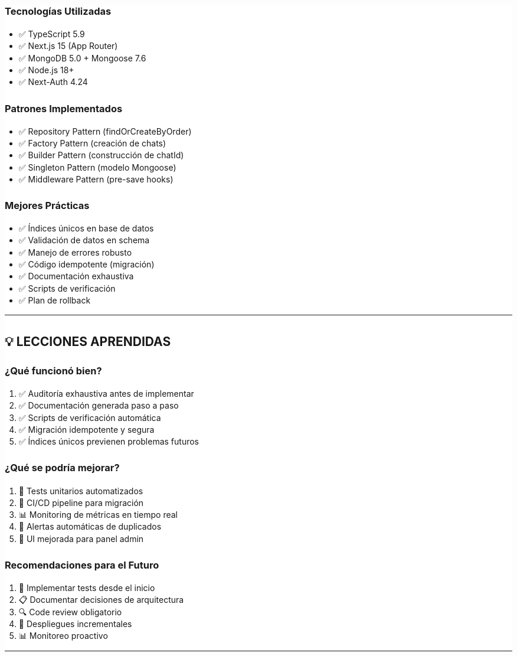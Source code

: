 ### Tecnologías Utilizadas
- ✅ TypeScript 5.9
- ✅ Next.js 15 (App Router)
- ✅ MongoDB 5.0 + Mongoose 7.6
- ✅ Node.js 18+
- ✅ Next-Auth 4.24

### Patrones Implementados
- ✅ Repository Pattern (findOrCreateByOrder)
- ✅ Factory Pattern (creación de chats)
- ✅ Builder Pattern (construcción de chatId)
- ✅ Singleton Pattern (modelo Mongoose)
- ✅ Middleware Pattern (pre-save hooks)

### Mejores Prácticas
- ✅ Índices únicos en base de datos
- ✅ Validación de datos en schema
- ✅ Manejo de errores robusto
- ✅ Código idempotente (migración)
- ✅ Documentación exhaustiva
- ✅ Scripts de verificación
- ✅ Plan de rollback

---

## 💡 LECCIONES APRENDIDAS

### ¿Qué funcionó bien?
1. ✅ Auditoría exhaustiva antes de implementar
2. ✅ Documentación generada paso a paso
3. ✅ Scripts de verificación automática
4. ✅ Migración idempotente y segura
5. ✅ Índices únicos previenen problemas futuros

### ¿Qué se podría mejorar?
1. 📝 Tests unitarios automatizados
2. 🔄 CI/CD pipeline para migración
3. 📊 Monitoring de métricas en tiempo real
4. 🔔 Alertas automáticas de duplicados
5. 🎨 UI mejorada para panel admin

### Recomendaciones para el Futuro
1. 🧪 Implementar tests desde el inicio
2. 📋 Documentar decisiones de arquitectura
3. 🔍 Code review obligatorio
4. 🚀 Despliegues incrementales
5. 📊 Monitoreo proactivo

---
